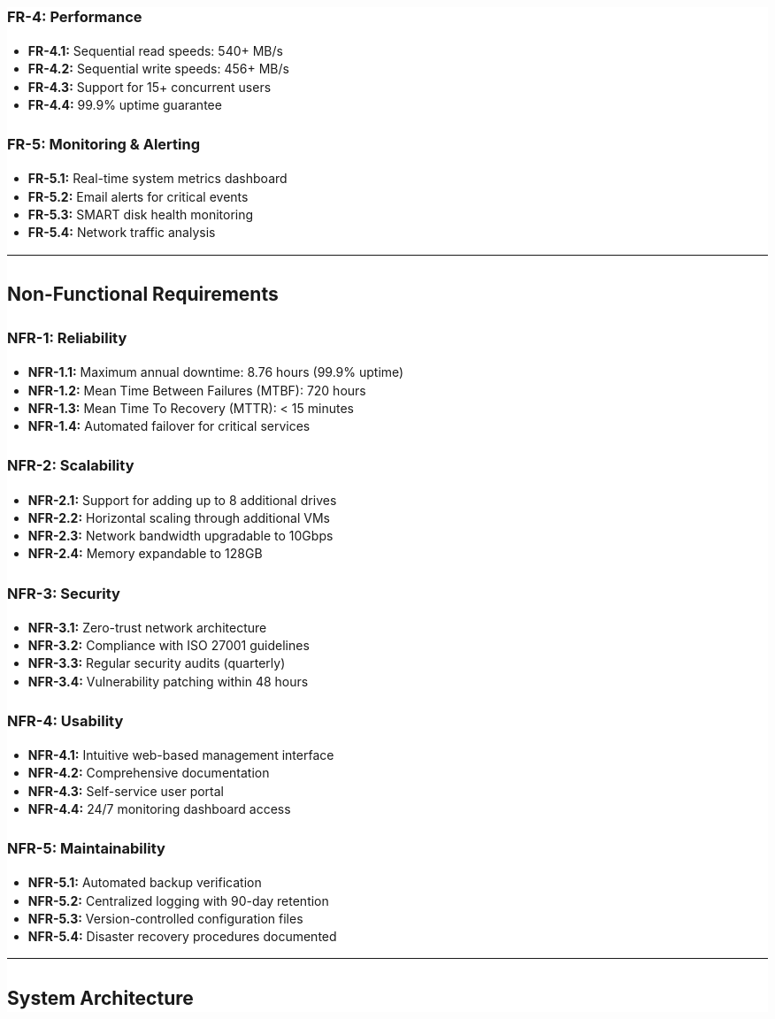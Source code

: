 ### FR-4: Performance
- **FR-4.1:** Sequential read speeds: 540+ MB/s
- **FR-4.2:** Sequential write speeds: 456+ MB/s
- **FR-4.3:** Support for 15+ concurrent users
- **FR-4.4:** 99.9% uptime guarantee

### FR-5: Monitoring & Alerting
- **FR-5.1:** Real-time system metrics dashboard
- **FR-5.2:** Email alerts for critical events
- **FR-5.3:** SMART disk health monitoring
- **FR-5.4:** Network traffic analysis

---

## Non-Functional Requirements

### NFR-1: Reliability
- **NFR-1.1:** Maximum annual downtime: 8.76 hours (99.9% uptime)
- **NFR-1.2:** Mean Time Between Failures (MTBF): 720 hours
- **NFR-1.3:** Mean Time To Recovery (MTTR): < 15 minutes
- **NFR-1.4:** Automated failover for critical services

### NFR-2: Scalability
- **NFR-2.1:** Support for adding up to 8 additional drives
- **NFR-2.2:** Horizontal scaling through additional VMs
- **NFR-2.3:** Network bandwidth upgradable to 10Gbps
- **NFR-2.4:** Memory expandable to 128GB

### NFR-3: Security
- **NFR-3.1:** Zero-trust network architecture
- **NFR-3.2:** Compliance with ISO 27001 guidelines
- **NFR-3.3:** Regular security audits (quarterly)
- **NFR-3.4:** Vulnerability patching within 48 hours

### NFR-4: Usability
- **NFR-4.1:** Intuitive web-based management interface
- **NFR-4.2:** Comprehensive documentation
- **NFR-4.3:** Self-service user portal
- **NFR-4.4:** 24/7 monitoring dashboard access

### NFR-5: Maintainability
- **NFR-5.1:** Automated backup verification
- **NFR-5.2:** Centralized logging with 90-day retention
- **NFR-5.3:** Version-controlled configuration files
- **NFR-5.4:** Disaster recovery procedures documented

---

## System Architecture
